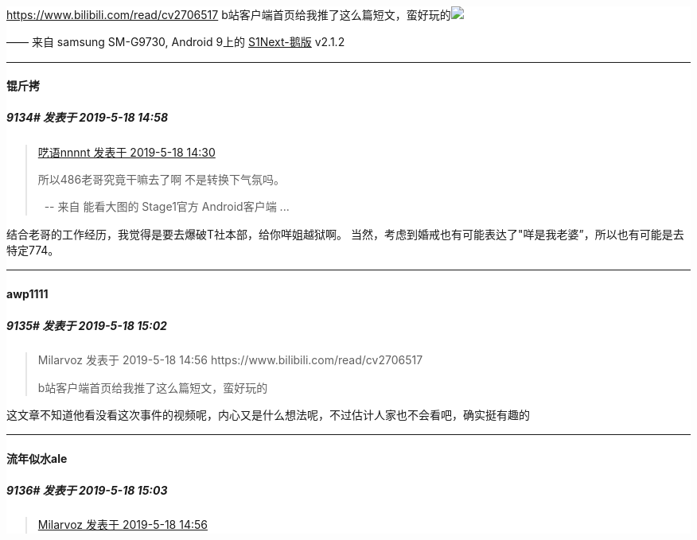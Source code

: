 


https://www.bilibili.com/read/cv2706517
b站客户端首页给我推了这么篇短文，蛮好玩的<img src="https://static.saraba1st.com/image/smiley/face2017/009.gif" referrerpolicy="no-referrer">

—— 来自 samsung SM-G9730, Android 9上的 [S1Next-鹅版](https://github.com/ykrank/S1-Next/releases) v2.1.2







-----

####  锟斤拷  
##### 9134#       发表于 2019-5-18 14:58



<blockquote><a href="httphttps://bbs.saraba1st.com/2b/forum.php?mod=redirect&amp;goto=findpost&amp;pid=43748563&amp;ptid=1829754" target="_blank">呓语nnnnt 发表于 2019-5-18 14:30</a>

所以486老哥究竟干嘛去了啊 不是转换下气氛吗。


  -- 来自 能看大图的 Stage1官方 Android客户端 ...</blockquote>
结合老哥的工作经历，我觉得是要去爆破T社本部，给你咩姐越狱啊。
当然，考虑到婚戒也有可能表达了"咩是我老婆”，所以也有可能是去特定774。







-----

####  awp1111  
##### 9135#       发表于 2019-5-18 15:02



<blockquote>Milarvoz 发表于 2019-5-18 14:56
https://www.bilibili.com/read/cv2706517

b站客户端首页给我推了这么篇短文，蛮好玩的
</blockquote>
这文章不知道他看没看这次事件的视频呢，内心又是什么想法呢，不过估计人家也不会看吧，确实挺有趣的







-----

####  流年似水ale  
##### 9136#       发表于 2019-5-18 15:03



<blockquote><a href="httphttps://bbs.saraba1st.com/2b/forum.php?mod=redirect&amp;goto=findpost&amp;pid=43748830&amp;ptid=1829754" target="_blank">Milarvoz 发表于 2019-5-18 14:56</a>
